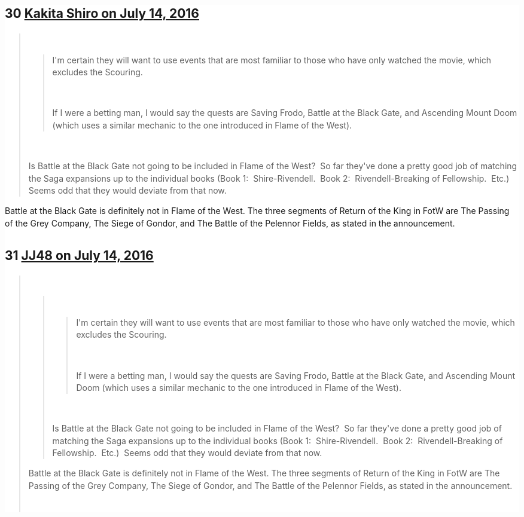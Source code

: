 ## 30 [Kakita Shiro on July 14, 2016](https://community.fantasyflightgames.com/topic/223946-scenarios-you-would-like-to-see/?do=findComment&comment=2310131)

>  
> 
> > I'm certain they will want to use events that are most familiar to those who have only watched the movie, which excludes the Scouring.
> > 
> >  
> > 
> > If I were a betting man, I would say the quests are Saving Frodo, Battle at the Black Gate, and Ascending Mount Doom (which uses a similar mechanic to the one introduced in Flame of the West).
> 
>  
> 
> Is Battle at the Black Gate not going to be included in Flame of the West?  So far they've done a pretty good job of matching the Saga expansions up to the individual books (Book 1:  Shire-Rivendell.  Book 2:  Rivendell-Breaking of Fellowship.  Etc.)  Seems odd that they would deviate from that now.

Battle at the Black Gate is definitely not in Flame of the West. The three segments of Return of the King in FotW are The Passing of the Grey Company, The Siege of Gondor, and The Battle of the Pelennor Fields, as stated in the announcement.

## 31 [JJ48 on July 14, 2016](https://community.fantasyflightgames.com/topic/223946-scenarios-you-would-like-to-see/?do=findComment&comment=2310138)

>  
> 
> >  
> > 
> > > I'm certain they will want to use events that are most familiar to those who have only watched the movie, which excludes the Scouring.
> > > 
> > >  
> > > 
> > > If I were a betting man, I would say the quests are Saving Frodo, Battle at the Black Gate, and Ascending Mount Doom (which uses a similar mechanic to the one introduced in Flame of the West).
> > 
> >  
> > 
> > Is Battle at the Black Gate not going to be included in Flame of the West?  So far they've done a pretty good job of matching the Saga expansions up to the individual books (Book 1:  Shire-Rivendell.  Book 2:  Rivendell-Breaking of Fellowship.  Etc.)  Seems odd that they would deviate from that now.
> 
> Battle at the Black Gate is definitely not in Flame of the West. The three segments of Return of the King in FotW are The Passing of the Grey Company, The Siege of Gondor, and The Battle of the Pelennor Fields, as stated in the announcement.
> 
>  
